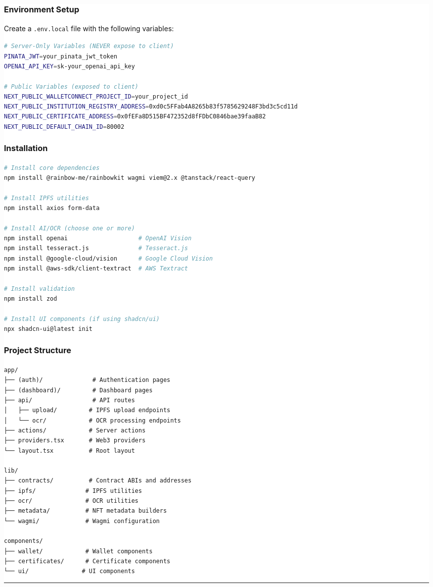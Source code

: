 ### Environment Setup

Create a `.env.local` file with the following variables:

```bash
# Server-Only Variables (NEVER expose to client)
PINATA_JWT=your_pinata_jwt_token
OPENAI_API_KEY=sk-your_openai_api_key

# Public Variables (exposed to client)
NEXT_PUBLIC_WALLETCONNECT_PROJECT_ID=your_project_id
NEXT_PUBLIC_INSTITUTION_REGISTRY_ADDRESS=0xd0c5FFab4A8265b83f5785629248F3bd3c5cd11d
NEXT_PUBLIC_CERTIFICATE_ADDRESS=0x0fEFa8D515BF472352d8fFDbC0846bae39faaB82
NEXT_PUBLIC_DEFAULT_CHAIN_ID=80002
```

### Installation

```bash
# Install core dependencies
npm install @rainbow-me/rainbowkit wagmi viem@2.x @tanstack/react-query

# Install IPFS utilities
npm install axios form-data

# Install AI/OCR (choose one or more)
npm install openai                    # OpenAI Vision
npm install tesseract.js              # Tesseract.js
npm install @google-cloud/vision      # Google Cloud Vision
npm install @aws-sdk/client-textract  # AWS Textract

# Install validation
npm install zod

# Install UI components (if using shadcn/ui)
npx shadcn-ui@latest init
```

### Project Structure

```
app/
├── (auth)/              # Authentication pages
├── (dashboard)/         # Dashboard pages
├── api/                 # API routes
│   ├── upload/         # IPFS upload endpoints
│   └── ocr/            # OCR processing endpoints
├── actions/            # Server actions
├── providers.tsx       # Web3 providers
└── layout.tsx          # Root layout

lib/
├── contracts/          # Contract ABIs and addresses
├── ipfs/              # IPFS utilities
├── ocr/               # OCR utilities
├── metadata/          # NFT metadata builders
└── wagmi/             # Wagmi configuration

components/
├── wallet/            # Wallet components
├── certificates/      # Certificate components
└── ui/               # UI components
```

---